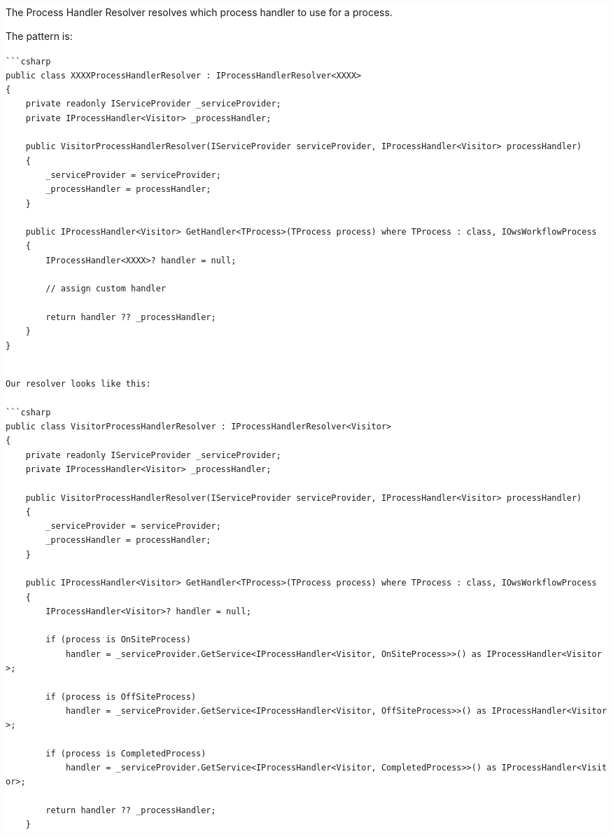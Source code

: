 The Process Handler Resolver resolves which process handler to use for a process.

The pattern is:

```
```csharp
public class XXXXProcessHandlerResolver : IProcessHandlerResolver<XXXX>
{
    private readonly IServiceProvider _serviceProvider;
    private IProcessHandler<Visitor> _processHandler;

    public VisitorProcessHandlerResolver(IServiceProvider serviceProvider, IProcessHandler<Visitor> processHandler)
    { 
        _serviceProvider = serviceProvider;
        _processHandler = processHandler;
    }

    public IProcessHandler<Visitor> GetHandler<TProcess>(TProcess process) where TProcess : class, IOwsWorkflowProcess
    {
        IProcessHandler<XXXX>? handler = null;

        // assign custom handler 

        return handler ?? _processHandler;
    }
}
```
```

Our resolver looks like this:

```csharp
public class VisitorProcessHandlerResolver : IProcessHandlerResolver<Visitor>
{
    private readonly IServiceProvider _serviceProvider;
    private IProcessHandler<Visitor> _processHandler;

    public VisitorProcessHandlerResolver(IServiceProvider serviceProvider, IProcessHandler<Visitor> processHandler)
    { 
        _serviceProvider = serviceProvider;
        _processHandler = processHandler;
    }

    public IProcessHandler<Visitor> GetHandler<TProcess>(TProcess process) where TProcess : class, IOwsWorkflowProcess
    {
        IProcessHandler<Visitor>? handler = null;

        if (process is OnSiteProcess)
            handler = _serviceProvider.GetService<IProcessHandler<Visitor, OnSiteProcess>>() as IProcessHandler<Visitor>;

        if (process is OffSiteProcess)
            handler = _serviceProvider.GetService<IProcessHandler<Visitor, OffSiteProcess>>() as IProcessHandler<Visitor>;

        if (process is CompletedProcess)
            handler = _serviceProvider.GetService<IProcessHandler<Visitor, CompletedProcess>>() as IProcessHandler<Visitor>;

        return handler ?? _processHandler;
    }
```